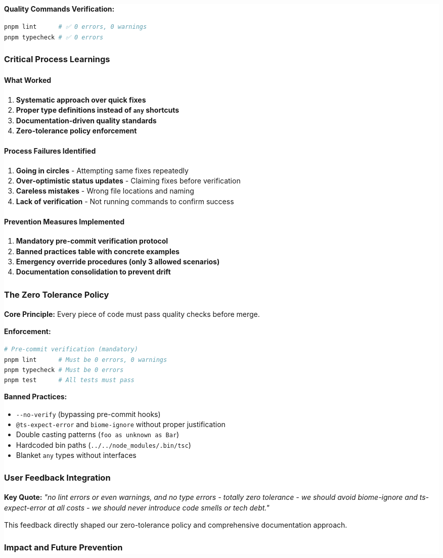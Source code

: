 **Quality Commands Verification:**
```bash
pnpm lint      # ✅ 0 errors, 0 warnings
pnpm typecheck # ✅ 0 errors
```

### Critical Process Learnings

#### What Worked
1. **Systematic approach over quick fixes**
2. **Proper type definitions instead of `any` shortcuts**
3. **Documentation-driven quality standards**
4. **Zero-tolerance policy enforcement**

#### Process Failures Identified
1. **Going in circles** - Attempting same fixes repeatedly
2. **Over-optimistic status updates** - Claiming fixes before verification
3. **Careless mistakes** - Wrong file locations and naming
4. **Lack of verification** - Not running commands to confirm success

#### Prevention Measures Implemented
1. **Mandatory pre-commit verification protocol**
2. **Banned practices table with concrete examples**
3. **Emergency override procedures (only 3 allowed scenarios)**
4. **Documentation consolidation to prevent drift**

### The Zero Tolerance Policy

**Core Principle:** Every piece of code must pass quality checks before merge.

**Enforcement:**
```bash
# Pre-commit verification (mandatory)
pnpm lint      # Must be 0 errors, 0 warnings
pnpm typecheck # Must be 0 errors
pnpm test      # All tests must pass
```

**Banned Practices:**
- `--no-verify` (bypassing pre-commit hooks)
- `@ts-expect-error` and `biome-ignore` without proper justification
- Double casting patterns (`foo as unknown as Bar`)
- Hardcoded bin paths (`../../node_modules/.bin/tsc`)
- Blanket `any` types without interfaces

### User Feedback Integration

**Key Quote:** *"no lint errors or even warnings, and no type errors - totally zero tolerance - we should avoid biome-ignore and ts-expect-error at all costs - we should never introduce code smells or tech debt."*

This feedback directly shaped our zero-tolerance policy and comprehensive documentation approach.

### Impact and Future Prevention
